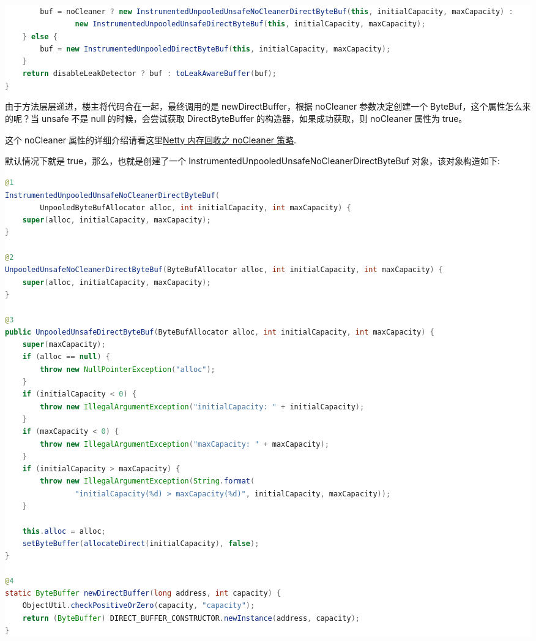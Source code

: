 ````java
        buf = noCleaner ? new InstrumentedUnpooledUnsafeNoCleanerDirectByteBuf(this, initialCapacity, maxCapacity) :
                new InstrumentedUnpooledUnsafeDirectByteBuf(this, initialCapacity, maxCapacity);
    } else {
        buf = new InstrumentedUnpooledDirectByteBuf(this, initialCapacity, maxCapacity);
    }
    return disableLeakDetector ? buf : toLeakAwareBuffer(buf);
}

````
由于方法层层递进，楼主将代码合在一起，最终调用的是 newDirectBuffer，根据 noCleaner 参数决定创建一个 ByteBuf，这个属性怎么来的呢？当 unsafe 不是 null 的时候，会尝试获取 DirectByteBuffer 的构造器，如果成功获取，则 noCleaner 属性为 true。

这个 noCleaner  属性的详细介绍请看这里[Netty 内存回收之 noCleaner 策略](https://www.jianshu.com/p/5b0395d513fc).

默认情况下就是 true，那么，也就是创建了一个 InstrumentedUnpooledUnsafeNoCleanerDirectByteBuf 对象，该对象构造如下:

````java
@1
InstrumentedUnpooledUnsafeNoCleanerDirectByteBuf(
        UnpooledByteBufAllocator alloc, int initialCapacity, int maxCapacity) {
    super(alloc, initialCapacity, maxCapacity);
}

@2
UnpooledUnsafeNoCleanerDirectByteBuf(ByteBufAllocator alloc, int initialCapacity, int maxCapacity) {
    super(alloc, initialCapacity, maxCapacity);
}

@3
public UnpooledUnsafeDirectByteBuf(ByteBufAllocator alloc, int initialCapacity, int maxCapacity) {
    super(maxCapacity);
    if (alloc == null) {
        throw new NullPointerException("alloc");
    }
    if (initialCapacity < 0) {
        throw new IllegalArgumentException("initialCapacity: " + initialCapacity);
    }
    if (maxCapacity < 0) {
        throw new IllegalArgumentException("maxCapacity: " + maxCapacity);
    }
    if (initialCapacity > maxCapacity) {
        throw new IllegalArgumentException(String.format(
                "initialCapacity(%d) > maxCapacity(%d)", initialCapacity, maxCapacity));
    }

    this.alloc = alloc;
    setByteBuffer(allocateDirect(initialCapacity), false);
}

@4
static ByteBuffer newDirectBuffer(long address, int capacity) {
    ObjectUtil.checkPositiveOrZero(capacity, "capacity");
    return (ByteBuffer) DIRECT_BUFFER_CONSTRUCTOR.newInstance(address, capacity);
}

````
